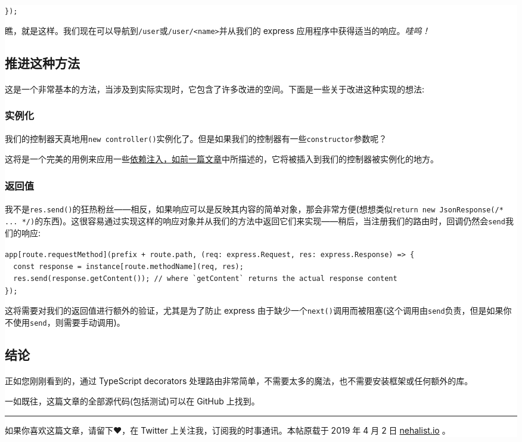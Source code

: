```
}); 
```

瞧，就是这样。我们现在可以导航到`/user`或`/user/<name>`并从我们的 express 应用程序中获得适当的响应。*哇呜！*

## 推进这种方法

这是一个非常基本的方法，当涉及到实际实现时，它包含了许多改进的空间。下面是一些关于改进这种实现的想法:

### 实例化

我们的控制器天真地用`new controller()`实例化了。但是如果我们的控制器有一些`constructor`参数呢？

这将是一个完美的用例来应用一些[依赖注入，如前一篇文章](https://nehalist.io/dependency-injection-in-typescript/)中所描述的，它将被插入到我们的控制器被实例化的地方。

### 返回值

我不是`res.send()`的狂热粉丝——相反，如果响应可以是反映其内容的简单对象，那会非常方便(想想类似`return new JsonResponse(/* ... */)`的东西)。这很容易通过实现这样的响应对象并从我们的方法中返回它们来实现——稍后，当注册我们的路由时，回调仍然会`send`我们的响应:

```
app[route.requestMethod](prefix + route.path, (req: express.Request, res: express.Response) => {
  const response = instance[route.methodName](req, res);
  res.send(response.getContent()); // where `getContent` returns the actual response content
}); 
```

这将需要对我们的返回值进行额外的验证，尤其是为了防止 express 由于缺少一个`next()`调用而被阻塞(这个调用由`send`负责，但是如果你不使用`send`，则需要手动调用)。

## 结论

正如您刚刚看到的，通过 TypeScript decorators 处理路由非常简单，不需要太多的魔法，也不需要安装框架或任何额外的库。

一如既往，这篇文章的全部源代码(包括测试)可以在 GitHub 上找到。

* * *

如果你喜欢这篇文章，请留下❤，在 Twitter 上关注我，订阅我的时事通讯。本帖原载于 2019 年 4 月 2 日 [nehalist.io](https://nehalist.io/routing-with-typescript-decorators/) 。